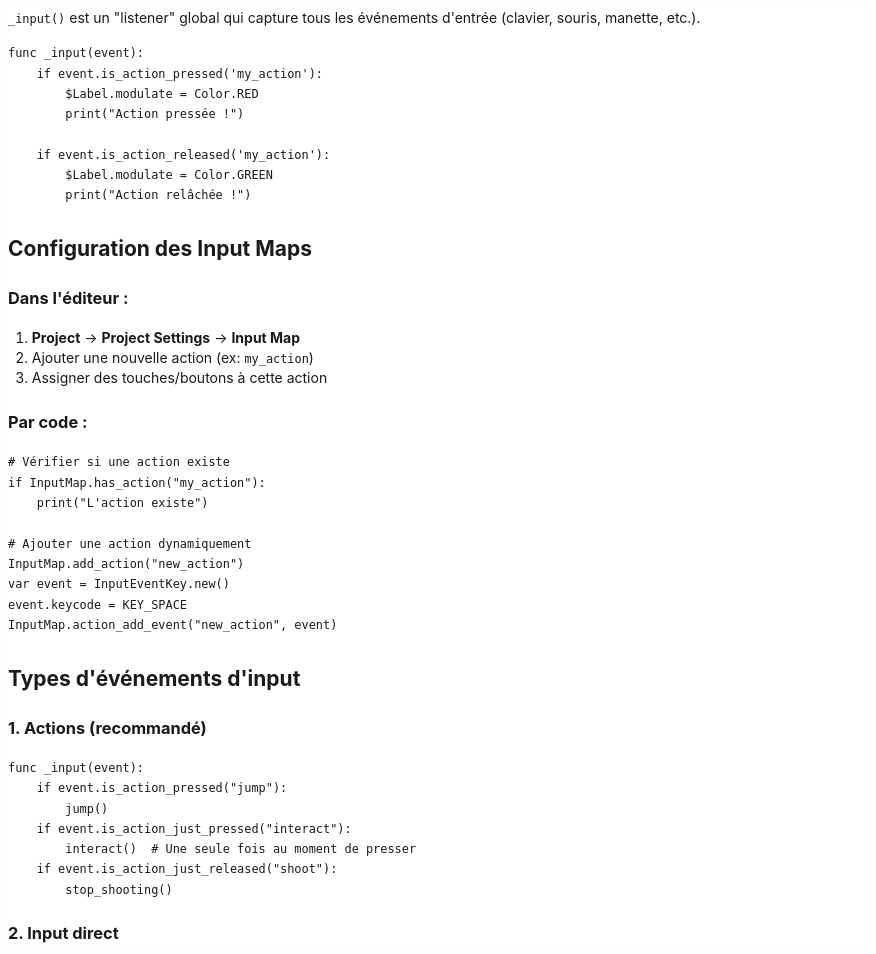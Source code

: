 `_input()` est un "listener" global qui capture tous les événements d'entrée (clavier, souris, manette, etc.).

```gdscript
func _input(event):
    if event.is_action_pressed('my_action'):
        $Label.modulate = Color.RED
        print("Action pressée !")
        
    if event.is_action_released('my_action'):
        $Label.modulate = Color.GREEN
        print("Action relâchée !")
```

## Configuration des Input Maps

### Dans l'éditeur :

1. **Project** → **Project Settings** → **Input Map**
2. Ajouter une nouvelle action (ex: `my_action`)
3. Assigner des touches/boutons à cette action

### Par code :

```gdscript
# Vérifier si une action existe
if InputMap.has_action("my_action"):
    print("L'action existe")

# Ajouter une action dynamiquement
InputMap.add_action("new_action")
var event = InputEventKey.new()
event.keycode = KEY_SPACE
InputMap.action_add_event("new_action", event)
```

## Types d'événements d'input

### 1. Actions (recommandé)

```gdscript
func _input(event):
    if event.is_action_pressed("jump"):
        jump()
    if event.is_action_just_pressed("interact"):
        interact()  # Une seule fois au moment de presser
    if event.is_action_just_released("shoot"):
        stop_shooting()
```

### 2. Input direct
